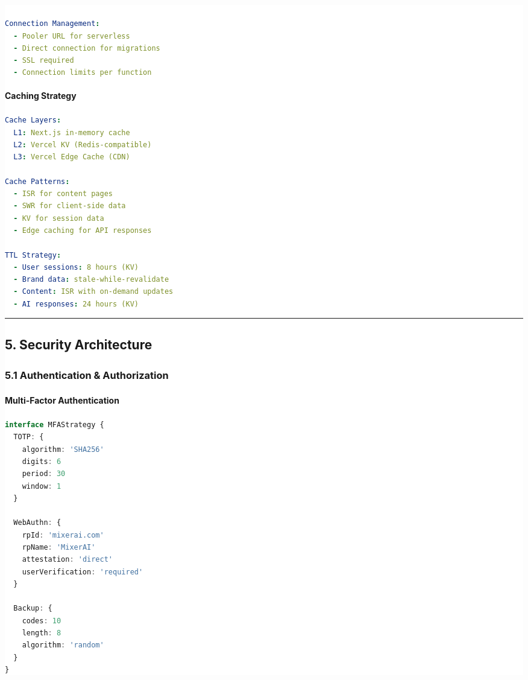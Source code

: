 ```yaml

Connection Management:
  - Pooler URL for serverless
  - Direct connection for migrations
  - SSL required
  - Connection limits per function
```

#### Caching Strategy
```yaml
Cache Layers:
  L1: Next.js in-memory cache
  L2: Vercel KV (Redis-compatible)
  L3: Vercel Edge Cache (CDN)

Cache Patterns:
  - ISR for content pages
  - SWR for client-side data
  - KV for session data
  - Edge caching for API responses

TTL Strategy:
  - User sessions: 8 hours (KV)
  - Brand data: stale-while-revalidate
  - Content: ISR with on-demand updates
  - AI responses: 24 hours (KV)
```

---

## 5. Security Architecture

### 5.1 Authentication & Authorization

#### Multi-Factor Authentication
```typescript
interface MFAStrategy {
  TOTP: {
    algorithm: 'SHA256'
    digits: 6
    period: 30
    window: 1
  }
  
  WebAuthn: {
    rpId: 'mixerai.com'
    rpName: 'MixerAI'
    attestation: 'direct'
    userVerification: 'required'
  }
  
  Backup: {
    codes: 10
    length: 8
    algorithm: 'random'
  }
}
```
